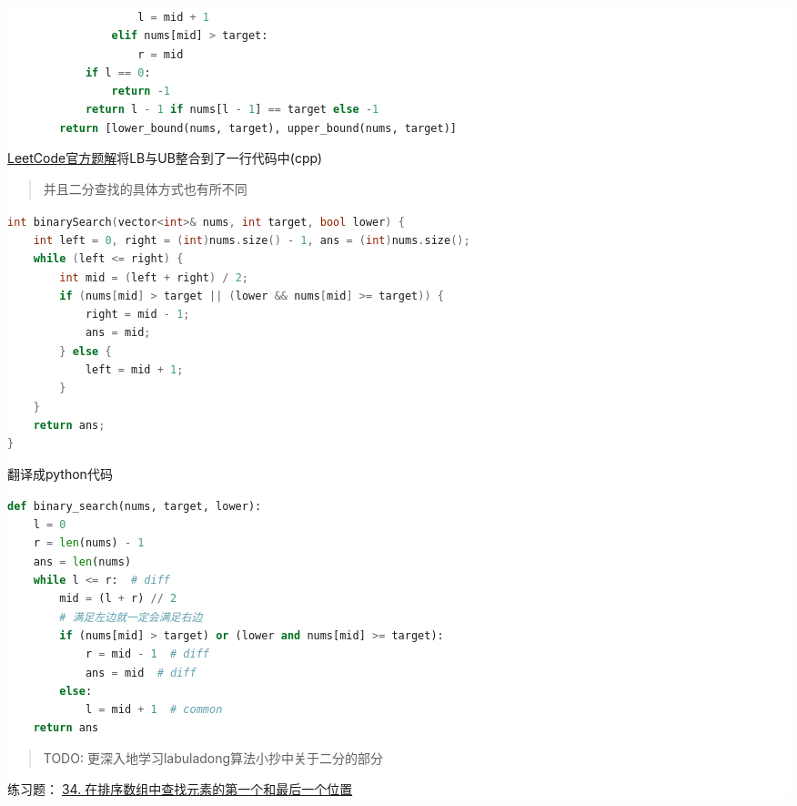 ```python
                    l = mid + 1
                elif nums[mid] > target:
                    r = mid
            if l == 0:
                return -1
            return l - 1 if nums[l - 1] == target else -1
        return [lower_bound(nums, target), upper_bound(nums, target)]

```


[LeetCode官方题解](https://leetcode-cn.com/problems/find-first-and-last-position-of-element-in-sorted-array/solution/zai-pai-xu-shu-zu-zhong-cha-zhao-yuan-su-de-di-3-4/)将LB与UB整合到了一行代码中(cpp)


> 并且二分查找的具体方式也有所不同


```cpp
int binarySearch(vector<int>& nums, int target, bool lower) {
    int left = 0, right = (int)nums.size() - 1, ans = (int)nums.size();
    while (left <= right) {
        int mid = (left + right) / 2;
        if (nums[mid] > target || (lower && nums[mid] >= target)) {
            right = mid - 1;
            ans = mid;
        } else {
            left = mid + 1;
        }
    }
    return ans;
}
```

翻译成python代码

```python
def binary_search(nums, target, lower):
    l = 0
    r = len(nums) - 1
    ans = len(nums)
    while l <= r:  # diff
        mid = (l + r) // 2
        # 满足左边就一定会满足右边
        if (nums[mid] > target) or (lower and nums[mid] >= target):
            r = mid - 1  # diff
            ans = mid  # diff
        else:
            l = mid + 1  # common
    return ans
```

> TODO: 更深入地学习labuladong算法小抄中关于二分的部分


练习题： [34. 在排序数组中查找元素的第一个和最后一个位置](https://leetcode-cn.com/problems/find-first-and-last-position-of-element-in-sorted-array/)
